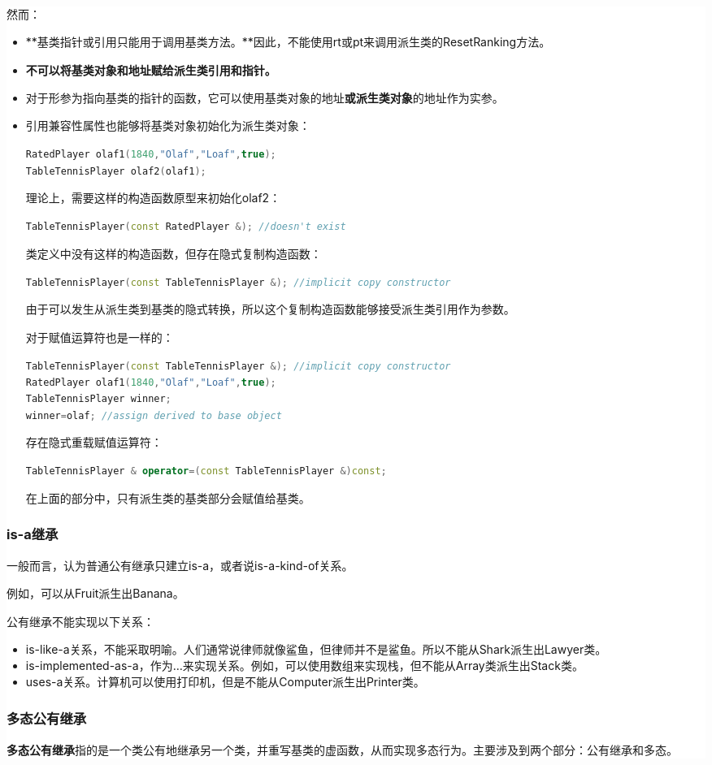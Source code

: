 然而：

* **基类指针或引用只能用于调用基类方法。**因此，不能使用rt或pt来调用派生类的ResetRanking方法。

* **不可以将基类对象和地址赋给派生类引用和指针。**

* 对于形参为指向基类的指针的函数，它可以使用基类对象的地址**或派生类对象**的地址作为实参。

* 引用兼容性属性也能够将基类对象初始化为派生类对象：

  ```C++
  RatedPlayer olaf1(1840,"Olaf","Loaf",true);
  TableTennisPlayer olaf2(olaf1);
  ```

  理论上，需要这样的构造函数原型来初始化olaf2：

  ```C++
  TableTennisPlayer(const RatedPlayer &); //doesn't exist
  ```

  类定义中没有这样的构造函数，但存在隐式复制构造函数：

  ```C++
  TableTennisPlayer(const TableTennisPlayer &); //implicit copy constructor
  ```

  由于可以发生从派生类到基类的隐式转换，所以这个复制构造函数能够接受派生类引用作为参数。

  对于赋值运算符也是一样的：

  ```C++
  TableTennisPlayer(const TableTennisPlayer &); //implicit copy constructor
  RatedPlayer olaf1(1840,"Olaf","Loaf",true);
  TableTennisPlayer winner;
  winner=olaf; //assign derived to base object
  ```

  存在隐式重载赋值运算符：

  ```C++
  TableTennisPlayer & operator=(const TableTennisPlayer &)const;
  ```

  在上面的部分中，只有派生类的基类部分会赋值给基类。

### is-a继承

一般而言，认为普通公有继承只建立is-a，或者说is-a-kind-of关系。

例如，可以从Fruit派生出Banana。

公有继承不能实现以下关系：

* is-like-a关系，不能采取明喻。人们通常说律师就像鲨鱼，但律师并不是鲨鱼。所以不能从Shark派生出Lawyer类。
* is-implemented-as-a，作为…来实现关系。例如，可以使用数组来实现栈，但不能从Array类派生出Stack类。
* uses-a关系。计算机可以使用打印机，但是不能从Computer派生出Printer类。

### 多态公有继承

**多态公有继承**指的是一个类公有地继承另一个类，并重写基类的虚函数，从而实现多态行为。主要涉及到两个部分：公有继承和多态。
